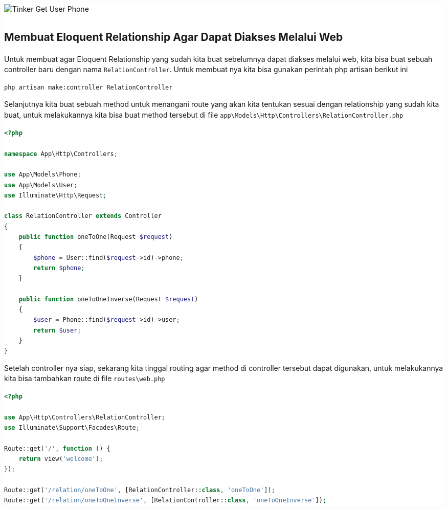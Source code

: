 ![Tinker Get User Phone](${NEXT_PUBLIC_PUBLIC_ASSETS}/laravel-eloquent/relationship-one-to-one/tinker-get-user-phone.png)

## Membuat Eloquent Relationship Agar Dapat Diakses Melalui Web

Untuk membuat agar Eloquent Relationship yang sudah kita buat sebelumnya dapat diakses melalui web, kita bisa buat sebuah controller baru dengan nama `RelationController`. Untuk membuat nya kita bisa gunakan perintah php artisan berikut ini

```shell
php artisan make:controller RelationController
```

Selanjutnya kita buat sebuah method untuk menangani route yang akan kita tentukan sesuai dengan relationship yang sudah kita buat, untuk melakukannya kita bisa buat method tersebut di file `app\Models\Http\Controllers\RelationController.php`

```php
<?php

namespace App\Http\Controllers;

use App\Models\Phone;
use App\Models\User;
use Illuminate\Http\Request;

class RelationController extends Controller
{
    public function oneToOne(Request $request)
    {
        $phone = User::find($request->id)->phone;
        return $phone;
    }

    public function oneToOneInverse(Request $request)
    {
        $user = Phone::find($request->id)->user;
        return $user;
    }
}
```

Setelah controller nya siap, sekarang kita tinggal routing agar method di controller tersebut dapat digunakan, untuk melakukannya kita bisa tambahkan route di file `routes\web.php`

```php
<?php

use App\Http\Controllers\RelationController;
use Illuminate\Support\Facades\Route;

Route::get('/', function () {
    return view('welcome');
});

Route::get('/relation/oneToOne', [RelationController::class, 'oneToOne']);
Route::get('/relation/oneToOneInverse', [RelationController::class, 'oneToOneInverse']);
```
